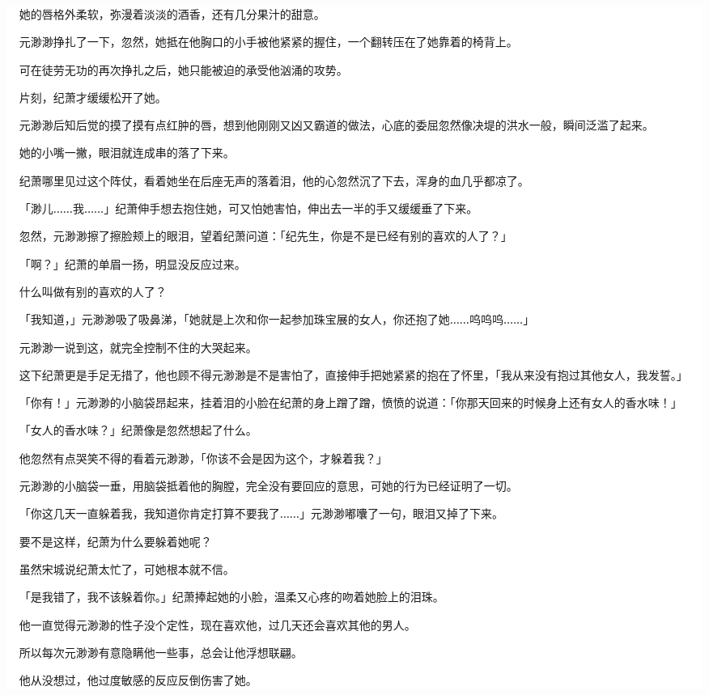     她的唇格外柔软，弥漫着淡淡的酒香，还有几分果汁的甜意。


    元渺渺挣扎了一下，忽然，她抵在他胸口的小手被他紧紧的握住，一个翻转压在了她靠着的椅背上。


    可在徒劳无功的再次挣扎之后，她只能被迫的承受他汹涌的攻势。


    片刻，纪萧才缓缓松开了她。


    元渺渺后知后觉的摸了摸有点红肿的唇，想到他刚刚又凶又霸道的做法，心底的委屈忽然像决堤的洪水一般，瞬间泛滥了起来。


    她的小嘴一撇，眼泪就连成串的落了下来。


    纪萧哪里见过这个阵仗，看着她坐在后座无声的落着泪，他的心忽然沉了下去，浑身的血几乎都凉了。


    「渺儿……我……」纪萧伸手想去抱住她，可又怕她害怕，伸出去一半的手又缓缓垂了下来。


    忽然，元渺渺擦了擦脸颊上的眼泪，望着纪萧问道：「纪先生，你是不是已经有别的喜欢的人了？」


    「啊？」纪萧的单眉一扬，明显没反应过来。


    什么叫做有别的喜欢的人了？


    「我知道，」元渺渺吸了吸鼻涕，「她就是上次和你一起参加珠宝展的女人，你还抱了她……呜呜呜……」


    元渺渺一说到这，就完全控制不住的大哭起来。


    这下纪萧更是手足无措了，他也顾不得元渺渺是不是害怕了，直接伸手把她紧紧的抱在了怀里，「我从来没有抱过其他女人，我发誓。」


    「你有！」元渺渺的小脑袋昂起来，挂着泪的小脸在纪萧的身上蹭了蹭，愤愤的说道：「你那天回来的时候身上还有女人的香水味！」


    「女人的香水味？」纪萧像是忽然想起了什么。


    他忽然有点哭笑不得的看着元渺渺，「你该不会是因为这个，才躲着我？」


    元渺渺的小脑袋一垂，用脑袋抵着他的胸膛，完全没有要回应的意思，可她的行为已经证明了一切。


    「你这几天一直躲着我，我知道你肯定打算不要我了……」元渺渺嘟囔了一句，眼泪又掉了下来。


    要不是这样，纪萧为什么要躲着她呢？


    虽然宋城说纪萧太忙了，可她根本就不信。


    「是我错了，我不该躲着你。」纪萧捧起她的小脸，温柔又心疼的吻着她脸上的泪珠。


    他一直觉得元渺渺的性子没个定性，现在喜欢他，过几天还会喜欢其他的男人。


    所以每次元渺渺有意隐瞒他一些事，总会让他浮想联翩。


    他从没想过，他过度敏感的反应反倒伤害了她。
